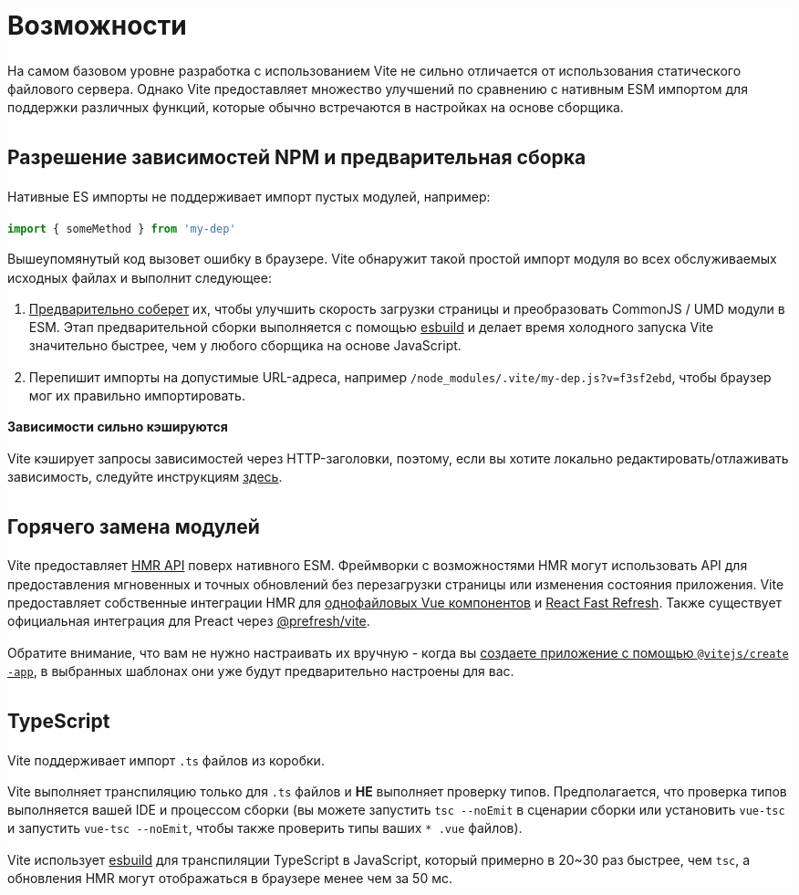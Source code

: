 # Возможности

На самом базовом уровне разработка с использованием Vite не сильно отличается от использования статического файлового сервера. Однако Vite предоставляет множество улучшений по сравнению с нативным  ESM импортом для поддержки различных функций, которые обычно встречаются в настройках на основе сборщика.

## Разрешение зависимостей NPM и предварительная сборка

Нативные ES импорты не поддерживает импорт пустых модулей, например:

```js
import { someMethod } from 'my-dep'
```

Вышеупомянутый код вызовет ошибку в браузере. Vite обнаружит такой простой импорт модуля во всех обслуживаемых исходных файлах и выполнит следующее:

1. [Предварительно соберет](./dep-pre-bundling) их, чтобы улучшить скорость загрузки страницы и преобразовать CommonJS / UMD модули в ESM. Этап предварительной сборки выполняется с помощью [esbuild](http://esbuild.github.io/) и делает время холодного запуска Vite значительно быстрее, чем у любого сборщика на основе JavaScript.

2. Перепишит импорты на допустимые URL-адреса, например `/node_modules/.vite/my-dep.js?v=f3sf2ebd`, чтобы браузер мог их правильно импортировать.

**Зависимости сильно кэшируются**

Vite кэширует запросы зависимостей через HTTP-заголовки, поэтому, если вы хотите локально редактировать/отлаживать зависимость, следуйте инструкциям [здесь](./dep-pre-bundling#browser-cache).

## Горячего замена модулей

Vite предоставляет [HMR API](./api-hmr) поверх нативного ESM. Фреймворки с возможностями HMR могут использовать API для предоставления мгновенных и точных обновлений без перезагрузки страницы или изменения состояния приложения. Vite предоставляет собственные интеграции HMR для [однофайловых Vue компонентов](https://github.com/vitejs/vite/tree/main/packages/plugin-vue) и [React Fast Refresh](https://github.com/vitejs/vite/tree/main/packages/plugin-react-refresh). Также существует официальная интеграция для Preact через [@prefresh/vite](https://github.com/JoviDeCroock/prefresh/tree/main/packages/vite).

Обратите внимание, что вам не нужно настраивать их вручную - когда вы [создаете приложение с помощью `@vitejs/create-app`](./), в выбранных шаблонах они уже будут предварительно настроены для вас.

## TypeScript

Vite поддерживает импорт `.ts` файлов из коробки.

Vite выполняет транспиляцию только для `.ts` файлов и **НЕ** выполняет проверку типов. Предполагается, что проверка типов выполняется вашей IDE и процессом сборки (вы можете запустить `tsc --noEmit` в сценарии сборки или установить `vue-tsc` и запустить `vue-tsc --noEmit`, чтобы также проверить типы ваших `* .vue` файлов).

Vite использует [esbuild](https://github.com/evanw/esbuild) для транспиляции TypeScript в JavaScript, который примерно в 20~30 раз быстрее, чем `tsc`, а обновления HMR могут отображаться в браузере менее чем за 50 мс.
